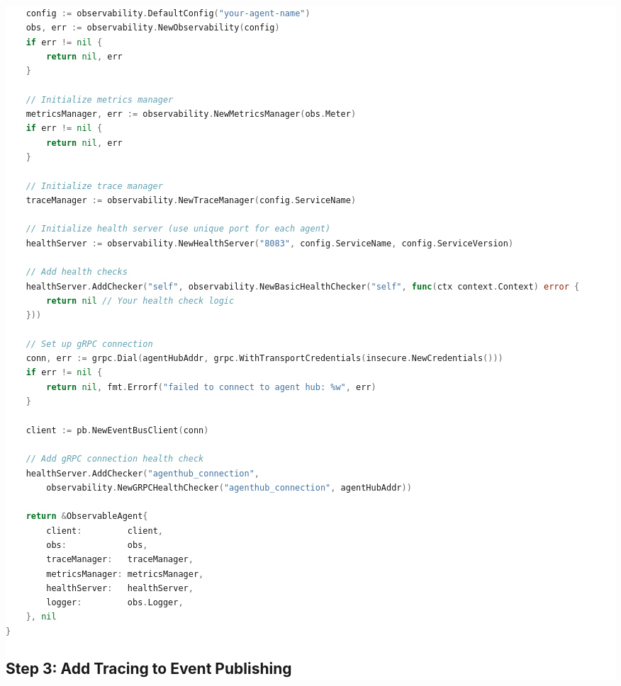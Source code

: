 ```go
    config := observability.DefaultConfig("your-agent-name")
    obs, err := observability.NewObservability(config)
    if err != nil {
        return nil, err
    }

    // Initialize metrics manager
    metricsManager, err := observability.NewMetricsManager(obs.Meter)
    if err != nil {
        return nil, err
    }

    // Initialize trace manager
    traceManager := observability.NewTraceManager(config.ServiceName)

    // Initialize health server (use unique port for each agent)
    healthServer := observability.NewHealthServer("8083", config.ServiceName, config.ServiceVersion)

    // Add health checks
    healthServer.AddChecker("self", observability.NewBasicHealthChecker("self", func(ctx context.Context) error {
        return nil // Your health check logic
    }))

    // Set up gRPC connection
    conn, err := grpc.Dial(agentHubAddr, grpc.WithTransportCredentials(insecure.NewCredentials()))
    if err != nil {
        return nil, fmt.Errorf("failed to connect to agent hub: %w", err)
    }

    client := pb.NewEventBusClient(conn)

    // Add gRPC connection health check
    healthServer.AddChecker("agenthub_connection",
        observability.NewGRPCHealthChecker("agenthub_connection", agentHubAddr))

    return &ObservableAgent{
        client:         client,
        obs:            obs,
        traceManager:   traceManager,
        metricsManager: metricsManager,
        healthServer:   healthServer,
        logger:         obs.Logger,
    }, nil
}
```

## Step 3: Add Tracing to Event Publishing
